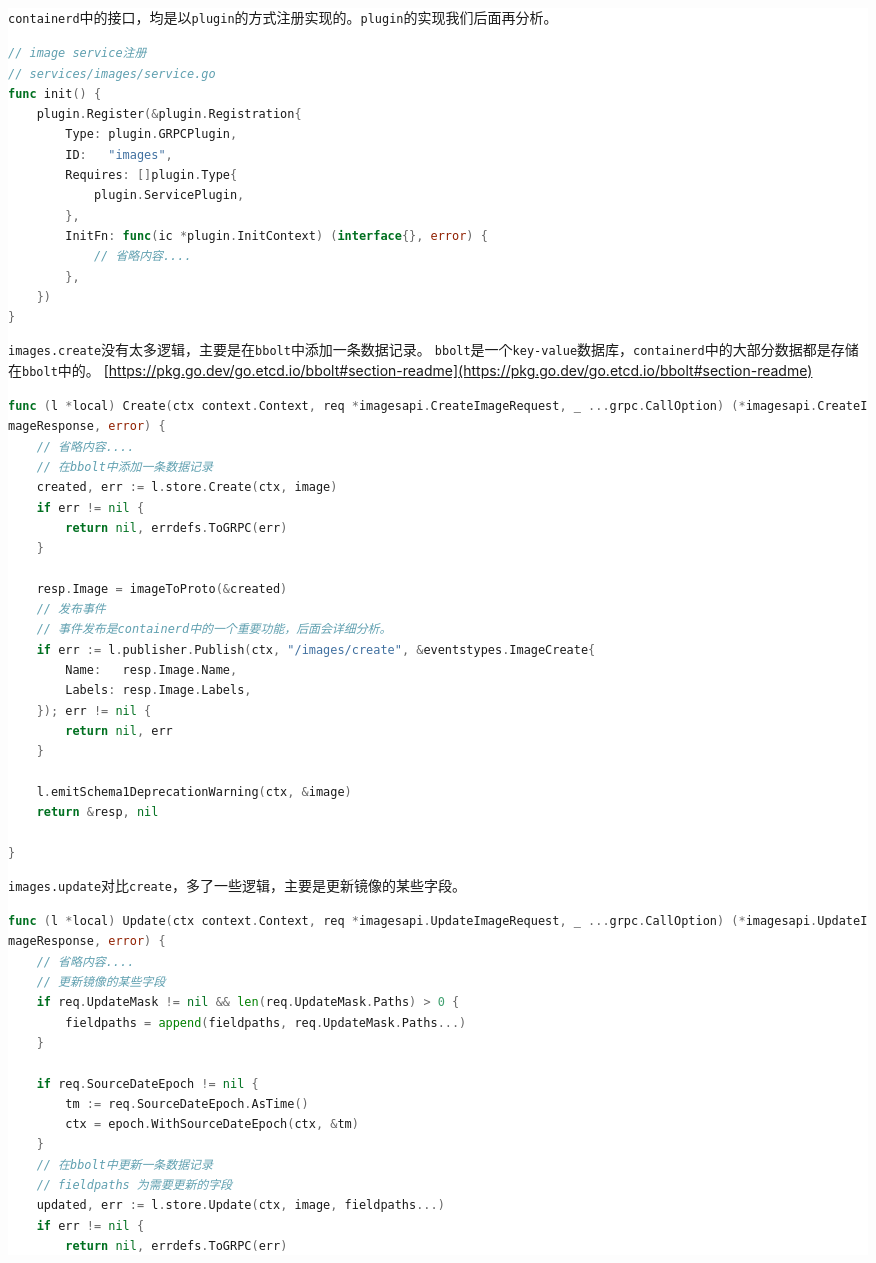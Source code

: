`containerd`中的接口，均是以`plugin`的方式注册实现的。`plugin`的实现我们后面再分析。
```go
// image service注册
// services/images/service.go
func init() {
	plugin.Register(&plugin.Registration{
		Type: plugin.GRPCPlugin,
		ID:   "images",
		Requires: []plugin.Type{
			plugin.ServicePlugin,
		},
		InitFn: func(ic *plugin.InitContext) (interface{}, error) {
			// 省略内容....
		},
	})
}
```
`images.create`没有太多逻辑，主要是在`bbolt`中添加一条数据记录。
`bbolt`是一个`key-value`数据库，`containerd`中的大部分数据都是存储在`bbolt`中的。
[https://pkg.go.dev/go.etcd.io/bbolt#section-readme](https://pkg.go.dev/go.etcd.io/bbolt#section-readme)
```go
func (l *local) Create(ctx context.Context, req *imagesapi.CreateImageRequest, _ ...grpc.CallOption) (*imagesapi.CreateImageResponse, error) {
	// 省略内容....
    // 在bbolt中添加一条数据记录
	created, err := l.store.Create(ctx, image)
	if err != nil {
		return nil, errdefs.ToGRPC(err)
	}

	resp.Image = imageToProto(&created)
    // 发布事件
    // 事件发布是containerd中的一个重要功能，后面会详细分析。
	if err := l.publisher.Publish(ctx, "/images/create", &eventstypes.ImageCreate{
		Name:   resp.Image.Name,
		Labels: resp.Image.Labels,
	}); err != nil {
		return nil, err
	}

	l.emitSchema1DeprecationWarning(ctx, &image)
	return &resp, nil

}
```
`images.update`对比`create`，多了一些逻辑，主要是更新镜像的某些字段。
```go
func (l *local) Update(ctx context.Context, req *imagesapi.UpdateImageRequest, _ ...grpc.CallOption) (*imagesapi.UpdateImageResponse, error) {
    // 省略内容....
    // 更新镜像的某些字段
	if req.UpdateMask != nil && len(req.UpdateMask.Paths) > 0 {
		fieldpaths = append(fieldpaths, req.UpdateMask.Paths...)
	}

	if req.SourceDateEpoch != nil {
		tm := req.SourceDateEpoch.AsTime()
		ctx = epoch.WithSourceDateEpoch(ctx, &tm)
	}
    // 在bbolt中更新一条数据记录
    // fieldpaths 为需要更新的字段
	updated, err := l.store.Update(ctx, image, fieldpaths...)
	if err != nil {
		return nil, errdefs.ToGRPC(err)
```